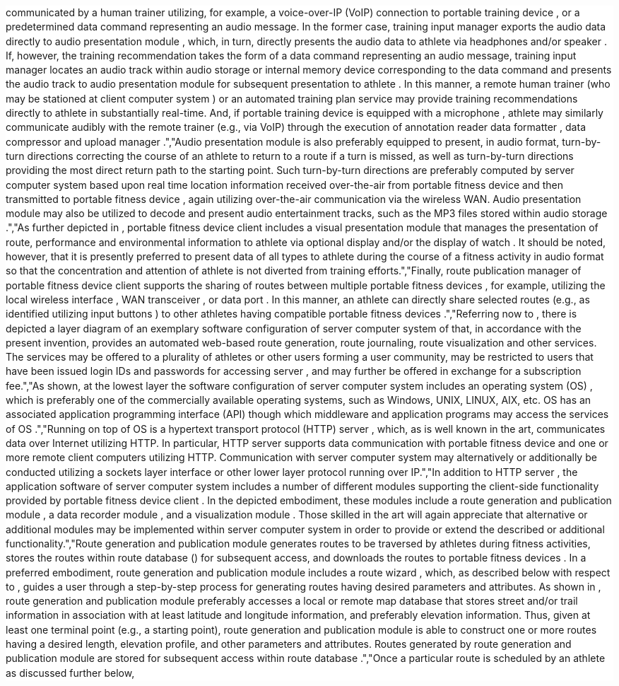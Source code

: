 communicated by a human trainer utilizing, for example, a voice-over-IP (VoIP) connection to portable training device , or a predetermined data command representing an audio message. In the former case, training input manager  exports the audio data directly to audio presentation module , which, in turn, directly presents the audio data to athlete  via headphones  and\/or speaker . If, however, the training recommendation takes the form of a data command representing an audio message, training input manager  locates an audio track within audio storage  or internal memory device  corresponding to the data command and presents the audio track to audio presentation module  for subsequent presentation to athlete . In this manner, a remote human trainer (who may be stationed at client computer system ) or an automated training plan service may provide training recommendations directly to athlete  in substantially real-time. And, if portable training device  is equipped with a microphone , athlete  may similarly communicate audibly with the remote trainer (e.g., via VoIP) through the execution of annotation reader  data formatter , data compressor  and upload manager .","Audio presentation module  is also preferably equipped to present, in audio format, turn-by-turn directions correcting the course of an athlete  to return to a route if a turn is missed, as well as turn-by-turn directions providing the most direct return path to the starting point. Such turn-by-turn directions are preferably computed by server computer system  based upon real time location information received over-the-air from portable fitness device  and then transmitted to portable fitness device , again utilizing over-the-air communication via the wireless WAN. Audio presentation module  may also be utilized to decode and present audio entertainment tracks, such as the MP3 files stored within audio storage .","As further depicted in , portable fitness device client  includes a visual presentation module  that manages the presentation of route, performance and environmental information to athlete  via optional display  and\/or the display of watch . It should be noted, however, that it is presently preferred to present data of all types to athlete  during the course of a fitness activity in audio format so that the concentration and attention of athlete  is not diverted from training efforts.","Finally, route publication manager  of portable fitness device client  supports the sharing of routes between multiple portable fitness devices , for example, utilizing the local wireless interface , WAN transceiver , or data port . In this manner, an athlete  can directly share selected routes (e.g., as identified utilizing input buttons ) to other athletes having compatible portable fitness devices .","Referring now to , there is depicted a layer diagram of an exemplary software configuration of server computer system  of  that, in accordance with the present invention, provides an automated web-based route generation, route journaling, route visualization and other services. The services may be offered to a plurality of athletes  or other users forming a user community, may be restricted to users that have been issued login IDs and passwords for accessing server , and may further be offered in exchange for a subscription fee.","As shown, at the lowest layer the software configuration of server computer system  includes an operating system (OS) , which is preferably one of the commercially available operating systems, such as Windows, UNIX, LINUX, AIX, etc. OS  has an associated application programming interface (API)  though which middleware and application programs may access the services of OS .","Running on top of OS  is a hypertext transport protocol (HTTP) server , which, as is well known in the art, communicates data over Internet  utilizing HTTP. In particular, HTTP server  supports data communication with portable fitness device  and one or more remote client computers  utilizing HTTP. Communication with server computer system  may alternatively or additionally be conducted utilizing a sockets layer interface or other lower layer protocol running over IP.","In addition to HTTP server , the application software of server computer system  includes a number of different modules supporting the client-side functionality provided by portable fitness device client . In the depicted embodiment, these modules include a route generation and publication module , a data recorder module , and a visualization module . Those skilled in the art will again appreciate that alternative or additional modules may be implemented within server computer system  in order to provide or extend the described or additional functionality.","Route generation and publication module  generates routes to be traversed by athletes  during fitness activities, stores the routes within route database  () for subsequent access, and downloads the routes to portable fitness devices . In a preferred embodiment, route generation and publication module  includes a route wizard , which, as described below with respect to , guides a user through a step-by-step process for generating routes having desired parameters and attributes. As shown in , route generation and publication module  preferably accesses a local or remote map database  that stores street and\/or trail information in association with at least latitude and longitude information, and preferably elevation information. Thus, given at least one terminal point (e.g., a starting point), route generation and publication module  is able to construct one or more routes having a desired length, elevation profile, and other parameters and attributes. Routes generated by route generation and publication module  are stored for subsequent access within route database .","Once a particular route is scheduled by an athlete  as discussed further below,